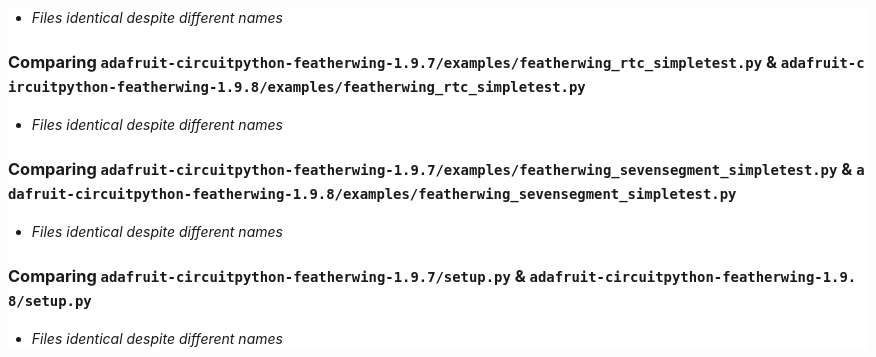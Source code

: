  * *Files identical despite different names*

### Comparing `adafruit-circuitpython-featherwing-1.9.7/examples/featherwing_rtc_simpletest.py` & `adafruit-circuitpython-featherwing-1.9.8/examples/featherwing_rtc_simpletest.py`

 * *Files identical despite different names*

### Comparing `adafruit-circuitpython-featherwing-1.9.7/examples/featherwing_sevensegment_simpletest.py` & `adafruit-circuitpython-featherwing-1.9.8/examples/featherwing_sevensegment_simpletest.py`

 * *Files identical despite different names*

### Comparing `adafruit-circuitpython-featherwing-1.9.7/setup.py` & `adafruit-circuitpython-featherwing-1.9.8/setup.py`

 * *Files identical despite different names*

